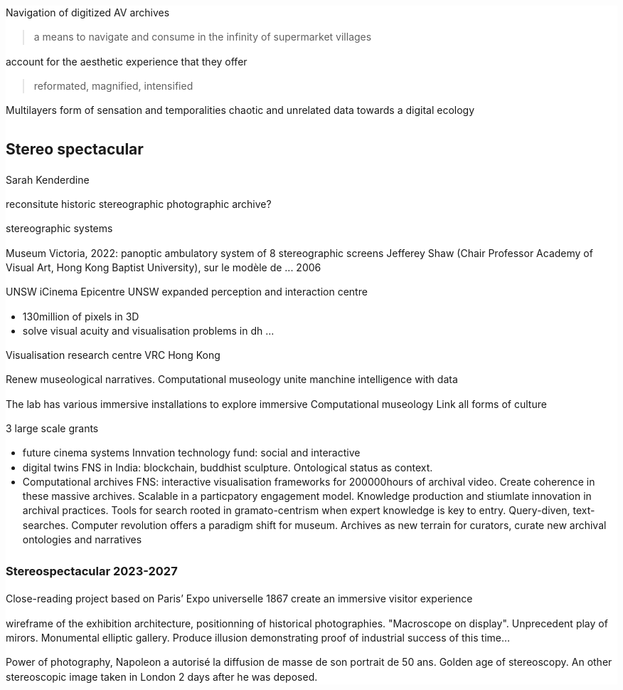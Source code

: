Navigation of digitized AV archives
> a means to navigate and consume in the infinity of supermarket villages

account for the aesthetic experience that they offer
> reformated, magnified, intensified

Multilayers form of sensation and temporalities
chaotic and unrelated data towards a digital ecology

## Stereo spectacular
Sarah Kenderdine

reconsitute historic stereographic photographic archive? 

stereographic systems

Museum Victoria, 2022: panoptic ambulatory system of 8 stereographic screens
Jefferey Shaw (Chair Professor Academy of Visual Art, Hong Kong Baptist University), sur le modèle de ... 2006

UNSW
iCinema 
Epicentre UNSW expanded perception and interaction centre
- 130million of pixels in 3D
- solve visual acuity and visualisation problems in dh ...

Visualisation research centre VRC Hong Kong

Renew museological narratives. 
Computational museology
unite manchine intelligence with data 

The lab has various immersive installations to explore immersive Computational museology
Link all forms of culture

3 large scale grants
- future cinema systems Innvation technology fund: social and interactive
- digital twins FNS in India: blockchain, buddhist sculpture. Ontological status as context.
- Computational archives FNS: interactive visualisation frameworks for 200000hours of archival video. Create coherence in these massive archives. Scalable in a particpatory engagement model. Knowledge production and stiumlate innovation in archival practices. Tools for search rooted in gramato-centrism when expert knowledge is key to entry. Query-diven, text-searches. Computer revolution offers a paradigm shift for museum. Archives as new terrain for curators, curate new archival ontologies and narratives


### Stereospectacular 2023-2027

Close-reading project based on Paris’ Expo universelle 1867
create an immersive visitor experience

wireframe of the exhibition architecture, positionning of historical photographies.
"Macroscope on display". Unprecedent play of mirors. Monumental elliptic gallery. Produce illusion demonstrating proof of industrial success of this time...

Power of photography, Napoleon a autorisé la diffusion de masse de son portrait de 50 ans.
Golden age of stereoscopy. An other stereoscopic image taken in London 2 days after he was deposed.
